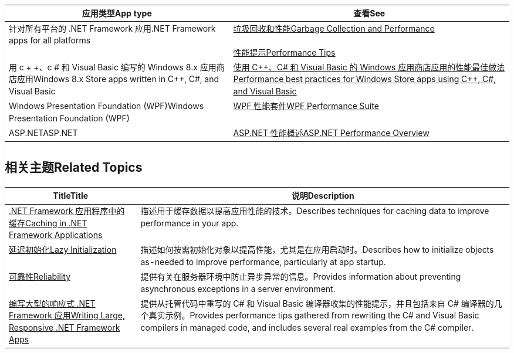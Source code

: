 |<span data-ttu-id="5970c-157">应用类型</span><span class="sxs-lookup"><span data-stu-id="5970c-157">App type</span></span>|<span data-ttu-id="5970c-158">查看</span><span class="sxs-lookup"><span data-stu-id="5970c-158">See</span></span>|  
|--------------|---------|  
|<span data-ttu-id="5970c-159">针对所有平台的 .NET Framework 应用</span><span class="sxs-lookup"><span data-stu-id="5970c-159">.NET Framework apps for all platforms</span></span>|[<span data-ttu-id="5970c-160">垃圾回收和性能</span><span class="sxs-lookup"><span data-stu-id="5970c-160">Garbage Collection and Performance</span></span>](../../standard/garbage-collection/performance.md)<br /><br /> [<span data-ttu-id="5970c-161">性能提示</span><span class="sxs-lookup"><span data-stu-id="5970c-161">Performance Tips</span></span>](performance-tips.md)|  
|<span data-ttu-id="5970c-162">用 c + +、c # 和 Visual Basic 编写的 Windows 8.x 应用商店应用</span><span class="sxs-lookup"><span data-stu-id="5970c-162">Windows 8.x Store apps written in C++, C#, and Visual Basic</span></span>|<span data-ttu-id="5970c-163">[使用 C++、C# 和 Visual Basic 的 Windows 应用商店应用的性能最佳做法](/previous-versions/windows/apps/hh750313(v=win.10))</span><span class="sxs-lookup"><span data-stu-id="5970c-163">[Performance best practices for Windows Store apps using C++, C#, and Visual Basic](/previous-versions/windows/apps/hh750313(v=win.10))</span></span>|  
|<span data-ttu-id="5970c-164">Windows Presentation Foundation (WPF)</span><span class="sxs-lookup"><span data-stu-id="5970c-164">Windows Presentation Foundation (WPF)</span></span>|<span data-ttu-id="5970c-165">[WPF 性能套件](/previous-versions/dotnet/netframework-4.0/aa969767(v=vs.100))</span><span class="sxs-lookup"><span data-stu-id="5970c-165">[WPF Performance Suite](/previous-versions/dotnet/netframework-4.0/aa969767(v=vs.100))</span></span>|  
|<span data-ttu-id="5970c-166">ASP.NET</span><span class="sxs-lookup"><span data-stu-id="5970c-166">ASP.NET</span></span>|<span data-ttu-id="5970c-167">[ASP.NET 性能概述](/previous-versions/aspnet/cc668225(v=vs.100))</span><span class="sxs-lookup"><span data-stu-id="5970c-167">[ASP.NET Performance Overview](/previous-versions/aspnet/cc668225(v=vs.100))</span></span>|  
  
## <a name="related-topics"></a><span data-ttu-id="5970c-168">相关主题</span><span class="sxs-lookup"><span data-stu-id="5970c-168">Related Topics</span></span>  
  
|<span data-ttu-id="5970c-169">Title</span><span class="sxs-lookup"><span data-stu-id="5970c-169">Title</span></span>|<span data-ttu-id="5970c-170">说明</span><span class="sxs-lookup"><span data-stu-id="5970c-170">Description</span></span>|  
|-----------|-----------------|  
|[<span data-ttu-id="5970c-171">.NET Framework 应用程序中的缓存</span><span class="sxs-lookup"><span data-stu-id="5970c-171">Caching in .NET Framework Applications</span></span>](caching-in-net-framework-applications.md)|<span data-ttu-id="5970c-172">描述用于缓存数据以提高应用性能的技术。</span><span class="sxs-lookup"><span data-stu-id="5970c-172">Describes techniques for caching data to improve performance in your app.</span></span>|  
|[<span data-ttu-id="5970c-173">延迟初始化</span><span class="sxs-lookup"><span data-stu-id="5970c-173">Lazy Initialization</span></span>](lazy-initialization.md)|<span data-ttu-id="5970c-174">描述如何按需初始化对象以提高性能，尤其是在应用启动时。</span><span class="sxs-lookup"><span data-stu-id="5970c-174">Describes how to initialize objects as-needed to improve performance, particularly at app startup.</span></span>|  
|[<span data-ttu-id="5970c-175">可靠性</span><span class="sxs-lookup"><span data-stu-id="5970c-175">Reliability</span></span>](reliability.md)|<span data-ttu-id="5970c-176">提供有关在服务器环境中防止异步异常的信息。</span><span class="sxs-lookup"><span data-stu-id="5970c-176">Provides information about preventing asynchronous exceptions in a server environment.</span></span>|  
|[<span data-ttu-id="5970c-177">编写大型的响应式 .NET Framework 应用</span><span class="sxs-lookup"><span data-stu-id="5970c-177">Writing Large, Responsive .NET Framework Apps</span></span>](writing-large-responsive-apps.md)|<span data-ttu-id="5970c-178">提供从托管代码中重写的 C# 和 Visual Basic 编译器收集的性能提示，并且包括来自 C# 编译器的几个真实示例。</span><span class="sxs-lookup"><span data-stu-id="5970c-178">Provides performance tips gathered from rewriting the C# and Visual Basic compilers in managed code, and includes several real examples from the C# compiler.</span></span>|
